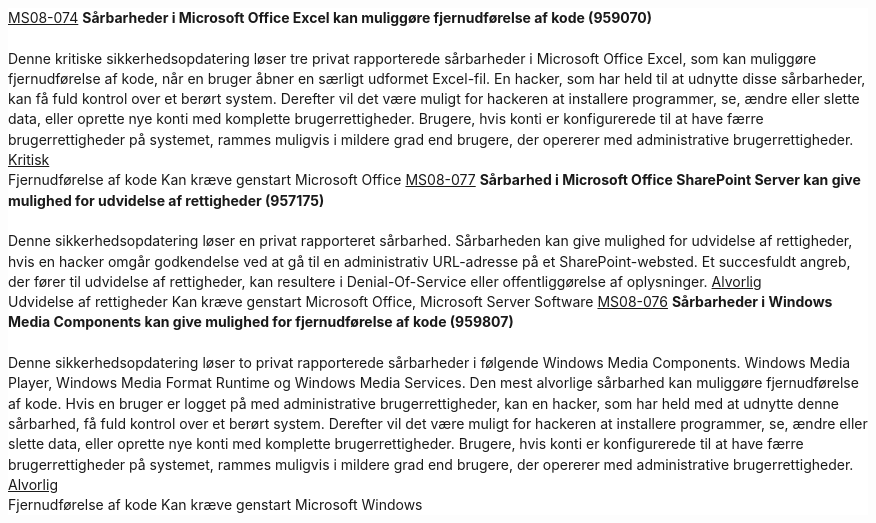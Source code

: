 <td style="border:1px solid black;"><a href="http://go.microsoft.com/fwlink/?linkid=131481">MS08-074</a></td>
<td style="border:1px solid black;"><strong>Sårbarheder i Microsoft Office Excel kan muliggøre fjernudførelse af kode (959070)</strong><br />
<br />
Denne kritiske sikkerhedsopdatering løser tre privat rapporterede sårbarheder i Microsoft Office Excel, som kan muliggøre fjernudførelse af kode, når en bruger åbner en særligt udformet Excel-fil. En hacker, som har held til at udnytte disse sårbarheder, kan få fuld kontrol over et berørt system. Derefter vil det være muligt for hackeren at installere programmer, se, ændre eller slette data, eller oprette nye konti med komplette brugerrettigheder. Brugere, hvis konti er konfigurerede til at have færre brugerrettigheder på systemet, rammes muligvis i mildere grad end brugere, der opererer med administrative brugerrettigheder.</td>
<td style="border:1px solid black;"><a href="http://go.microsoft.com/fwlink/?linkid=21140">Kritisk</a><br />
Fjernudførelse af kode</td>
<td style="border:1px solid black;">Kan kræve genstart</td>
<td style="border:1px solid black;">Microsoft Office</td>
</tr>
<tr class="even">
<td style="border:1px solid black;"><a href="http://go.microsoft.com/fwlink/?linkid=126307">MS08-077</a></td>
<td style="border:1px solid black;"><strong>Sårbarhed i Microsoft Office SharePoint Server kan give mulighed for udvidelse af rettigheder (957175)</strong><br />
<br />
Denne sikkerhedsopdatering løser en privat rapporteret sårbarhed. Sårbarheden kan give mulighed for udvidelse af rettigheder, hvis en hacker omgår godkendelse ved at gå til en administrativ URL-adresse på et SharePoint-websted. Et succesfuldt angreb, der fører til udvidelse af rettigheder, kan resultere i Denial-Of-Service eller offentliggørelse af oplysninger.</td>
<td style="border:1px solid black;"><a href="http://go.microsoft.com/fwlink/?linkid=21140">Alvorlig</a><br />
Udvidelse af rettigheder</td>
<td style="border:1px solid black;">Kan kræve genstart</td>
<td style="border:1px solid black;">Microsoft Office, Microsoft Server Software</td>
</tr>
<tr class="odd">
<td style="border:1px solid black;"><a href="http://go.microsoft.com/fwlink/?linkid=125419">MS08-076</a></td>
<td style="border:1px solid black;"><strong>Sårbarheder i Windows Media Components kan give mulighed for fjernudførelse af kode (959807)</strong><br />
<br />
Denne sikkerhedsopdatering løser to privat rapporterede sårbarheder i følgende Windows Media Components. Windows Media Player, Windows Media Format Runtime og Windows Media Services. Den mest alvorlige sårbarhed kan muliggøre fjernudførelse af kode. Hvis en bruger er logget på med administrative brugerrettigheder, kan en hacker, som har held med at udnytte denne sårbarhed, få fuld kontrol over et berørt system. Derefter vil det være muligt for hackeren at installere programmer, se, ændre eller slette data, eller oprette nye konti med komplette brugerrettigheder. Brugere, hvis konti er konfigurerede til at have færre brugerrettigheder på systemet, rammes muligvis i mildere grad end brugere, der opererer med administrative brugerrettigheder.</td>
<td style="border:1px solid black;"><a href="http://go.microsoft.com/fwlink/?linkid=21140">Alvorlig</a><br />
Fjernudførelse af kode</td>
<td style="border:1px solid black;">Kan kræve genstart</td>
<td style="border:1px solid black;">Microsoft Windows</td>
</tr>
</tbody>
</table>

